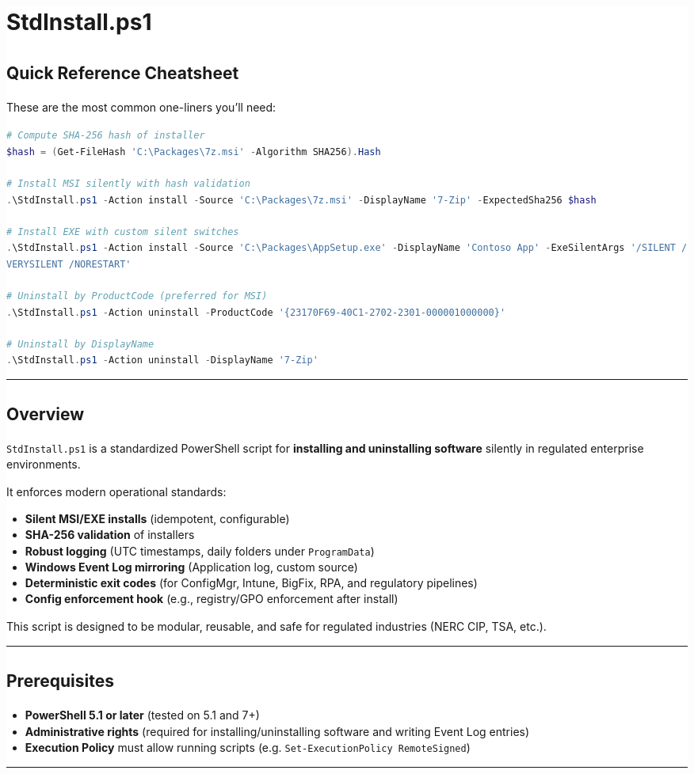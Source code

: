# StdInstall.ps1

## Quick Reference Cheatsheet

These are the most common one-liners you’ll need:

```powershell
# Compute SHA-256 hash of installer
$hash = (Get-FileHash 'C:\Packages\7z.msi' -Algorithm SHA256).Hash

# Install MSI silently with hash validation
.\StdInstall.ps1 -Action install -Source 'C:\Packages\7z.msi' -DisplayName '7-Zip' -ExpectedSha256 $hash

# Install EXE with custom silent switches
.\StdInstall.ps1 -Action install -Source 'C:\Packages\AppSetup.exe' -DisplayName 'Contoso App' -ExeSilentArgs '/SILENT /VERYSILENT /NORESTART'

# Uninstall by ProductCode (preferred for MSI)
.\StdInstall.ps1 -Action uninstall -ProductCode '{23170F69-40C1-2702-2301-000001000000}'

# Uninstall by DisplayName
.\StdInstall.ps1 -Action uninstall -DisplayName '7-Zip'
```

---

## Overview
`StdInstall.ps1` is a standardized PowerShell script for **installing and uninstalling software** silently in regulated enterprise environments.  

It enforces modern operational standards:
- **Silent MSI/EXE installs** (idempotent, configurable)
- **SHA-256 validation** of installers
- **Robust logging** (UTC timestamps, daily folders under `ProgramData`)
- **Windows Event Log mirroring** (Application log, custom source)
- **Deterministic exit codes** (for ConfigMgr, Intune, BigFix, RPA, and regulatory pipelines)
- **Config enforcement hook** (e.g., registry/GPO enforcement after install)

This script is designed to be modular, reusable, and safe for regulated industries (NERC CIP, TSA, etc.).

---

## Prerequisites
- **PowerShell 5.1 or later** (tested on 5.1 and 7+)
- **Administrative rights** (required for installing/uninstalling software and writing Event Log entries)
- **Execution Policy** must allow running scripts (e.g. `Set-ExecutionPolicy RemoteSigned`)

---
